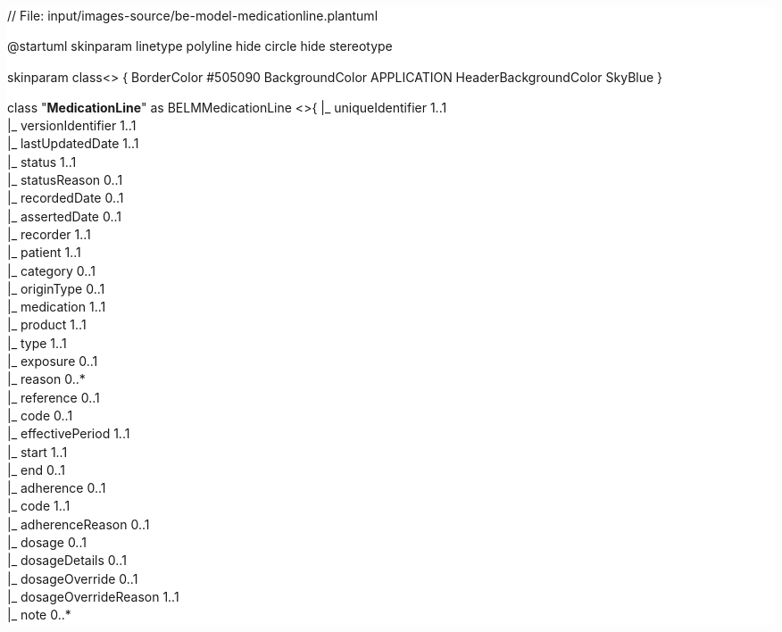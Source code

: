 
// File: input/images-source/be-model-medicationline.plantuml

@startuml
skinparam linetype polyline
hide circle
hide stereotype


skinparam class<<TM>> {
 BorderColor #505090
 BackgroundColor APPLICATION
 HeaderBackgroundColor SkyBlue
}


class "**MedicationLine**" as BELMMedicationLine <<TM>>{
  |_ uniqueIdentifier 1..1   
  |_ versionIdentifier 1..1   
  |_ lastUpdatedDate 1..1   
  |_ status 1..1   
  |_ statusReason 0..1   
  |_ recordedDate 0..1   
  |_ assertedDate 0..1   
  |_ recorder 1..1   
  |_ patient 1..1   
  |_ category 0..1   
    |_ originType 0..1   
  |_ medication 1..1   
    |_ product 1..1   
    |_ type 1..1   
  |_ exposure 0..1   
  |_ reason 0..*   
    |_ reference 0..1   
    |_ code 0..1   
  |_ effectivePeriod 1..1   
    |_ start 1..1   
    |_ end 0..1   
  |_ adherence 0..1   
    |_ code 1..1   
    |_ adherenceReason 0..1   
  |_ dosage 0..1   
    |_ dosageDetails 0..1   
    |_ dosageOverride 0..1   
    |_ dosageOverrideReason 1..1   
  |_ note 0..*   